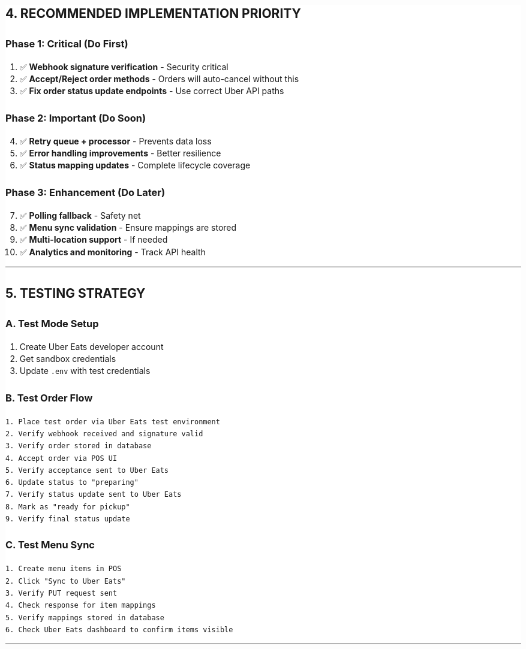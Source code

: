 
## 4. RECOMMENDED IMPLEMENTATION PRIORITY

### Phase 1: Critical (Do First)
1. ✅ **Webhook signature verification** - Security critical
2. ✅ **Accept/Reject order methods** - Orders will auto-cancel without this
3. ✅ **Fix order status update endpoints** - Use correct Uber API paths

### Phase 2: Important (Do Soon)
4. ✅ **Retry queue + processor** - Prevents data loss
5. ✅ **Error handling improvements** - Better resilience
6. ✅ **Status mapping updates** - Complete lifecycle coverage

### Phase 3: Enhancement (Do Later)
7. ✅ **Polling fallback** - Safety net
8. ✅ **Menu sync validation** - Ensure mappings are stored
9. ✅ **Multi-location support** - If needed
10. ✅ **Analytics and monitoring** - Track API health

---

## 5. TESTING STRATEGY

### A. Test Mode Setup
1. Create Uber Eats developer account
2. Get sandbox credentials
3. Update `.env` with test credentials

### B. Test Order Flow
```
1. Place test order via Uber Eats test environment
2. Verify webhook received and signature valid
3. Verify order stored in database
4. Accept order via POS UI
5. Verify acceptance sent to Uber Eats
6. Update status to "preparing"
7. Verify status update sent to Uber Eats
8. Mark as "ready for pickup"
9. Verify final status update
```

### C. Test Menu Sync
```
1. Create menu items in POS
2. Click "Sync to Uber Eats"
3. Verify PUT request sent
4. Check response for item mappings
5. Verify mappings stored in database
6. Check Uber Eats dashboard to confirm items visible
```

---